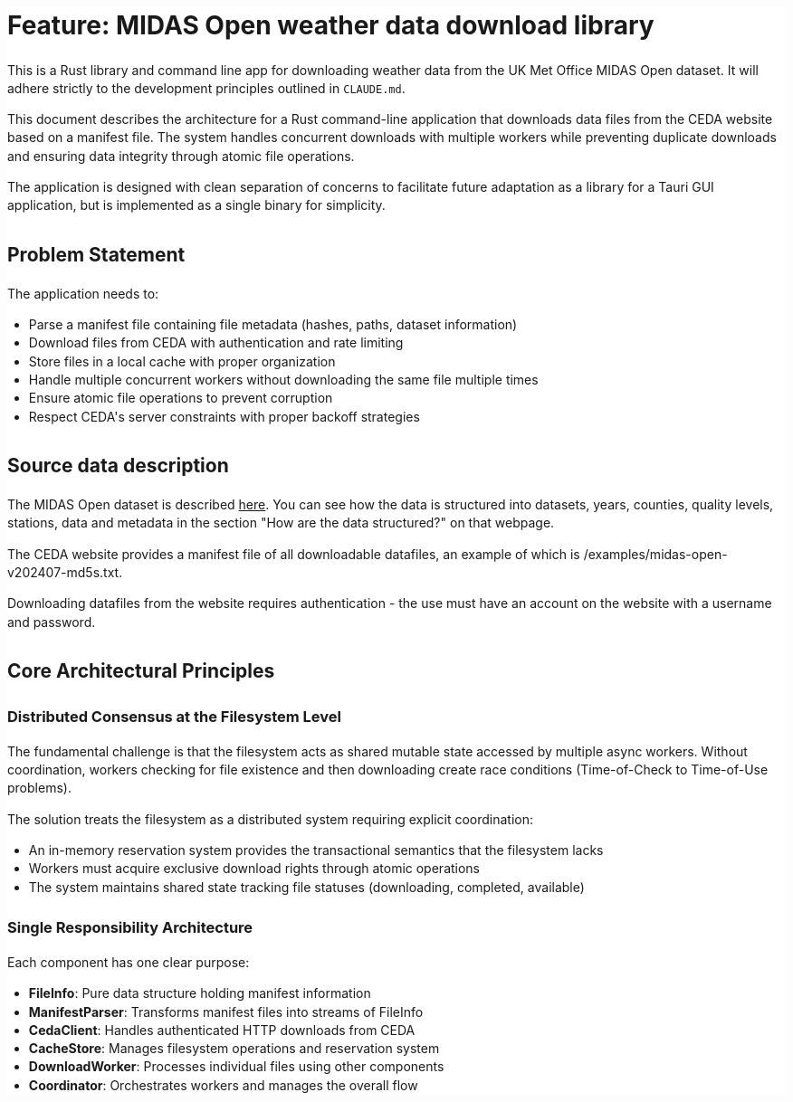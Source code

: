 # Feature: MIDAS Open weather data download library

This is a Rust library and command line app for downloading weather data from the UK Met Office MIDAS Open dataset. It will adhere strictly to the development principles outlined in `CLAUDE.md`.

This document describes the architecture for a Rust command-line application that downloads data files from the CEDA website based on a manifest file. The system handles concurrent downloads with multiple workers while preventing duplicate downloads and ensuring data integrity through atomic file operations.

The application is designed with clean separation of concerns to facilitate future adaptation as a library for a Tauri GUI application, but is implemented as a single binary for simplicity.

## Problem Statement

The application needs to:
- Parse a manifest file containing file metadata (hashes, paths, dataset information)
- Download files from CEDA with authentication and rate limiting
- Store files in a local cache with proper organization
- Handle multiple concurrent workers without downloading the same file multiple times
- Ensure atomic file operations to prevent corruption
- Respect CEDA's server constraints with proper backoff strategies

## Source data description

The MIDAS Open dataset is described [here](https://help.ceda.ac.uk/article/4982-midas-open-user-guide). You can see how the data is structured into datasets, years, counties, quality levels, stations, data and metadata in the section "How are the data structured?" on that webpage.

The CEDA website provides a manifest file of all downloadable datafiles, an example of which is /examples/midas-open-v202407-md5s.txt.

Downloading datafiles from the website requires authentication - the use must have an account on the website with a username and password.

## Core Architectural Principles

### Distributed Consensus at the Filesystem Level

The fundamental challenge is that the filesystem acts as shared mutable state accessed by multiple async workers. Without coordination, workers checking for file existence and then downloading create race conditions (Time-of-Check to Time-of-Use problems).

The solution treats the filesystem as a distributed system requiring explicit coordination:
- An in-memory reservation system provides the transactional semantics that the filesystem lacks
- Workers must acquire exclusive download rights through atomic operations
- The system maintains shared state tracking file statuses (downloading, completed, available)

### Single Responsibility Architecture

Each component has one clear purpose:
- **FileInfo**: Pure data structure holding manifest information
- **ManifestParser**: Transforms manifest files into streams of FileInfo
- **CedaClient**: Handles authenticated HTTP downloads from CEDA
- **CacheStore**: Manages filesystem operations and reservation system
- **DownloadWorker**: Processes individual files using other components
- **Coordinator**: Orchestrates workers and manages the overall flow
